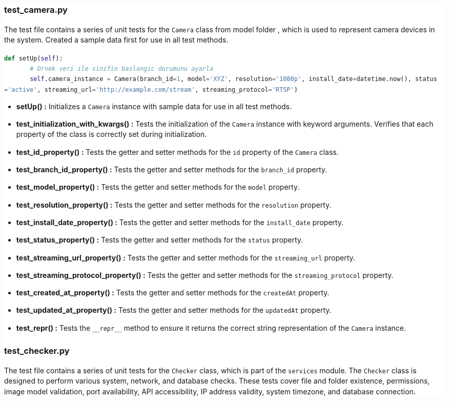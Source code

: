 ### test_camera.py
 The test file contains a series of unit tests for the `Camera` class from model folder , which is used to represent camera devices in the system. 
 Created a sample data first for use in all test methods.
 ```python
 def setUp(self):
        # Ornek veri ile sinifin baslangic durumunu ayarla
        self.camera_instance = Camera(branch_id=1, model='XYZ', resolution='1080p', install_date=datetime.now(), status='active', streaming_url='http://example.com/stream', streaming_protocol='RTSP')
  ```
 * **setUp() :**
 Initializes a `Camera` instance with sample data for use in all test methods.

* **test_initialization_with_kwargs() :**
 Tests the initialization of the `Camera` instance with keyword arguments.
 Verifies that each property of the class is correctly set during initialization.

* **test_id_property() :**
 Tests the getter and setter methods for the `id` property of the `Camera` class.

* **test_branch_id_property() :**
 Tests the getter and setter methods for the `branch_id` property.

* **test_model_property() :**
 Tests the getter and setter methods for the `model` property.

* **test_resolution_property() :**
 Tests the getter and setter methods for the `resolution` property.

* **test_install_date_property() :**
 Tests the getter and setter methods for the `install_date` property.

* **test_status_property() :**
 Tests the getter and setter methods for the `status` property.

* **test_streaming_url_property() :**
 Tests the getter and setter methods for the `streaming_url` property.

* **test_streaming_protocol_property() :**
 Tests the getter and setter methods for the `streaming_protocol` property.

* **test_created_at_property() :**
 Tests the getter and setter methods for the `createdAt` property.

* **test_updated_at_property() :**
 Tests the getter and setter methods for the `updatedAt` property.

* **test_repr() :**
 Tests the `__repr__` method to ensure it returns the correct string representation of the `Camera` instance.

### test_checker.py 
 The test file contains a series of unit tests for the `Checker` class, which is part of the `services` module. The `Checker` class is designed to perform various system, network, and database checks. These tests cover file and folder existence, permissions, image model validation, port availability, API accessibility, IP address validity, system timezone, and database connection.

